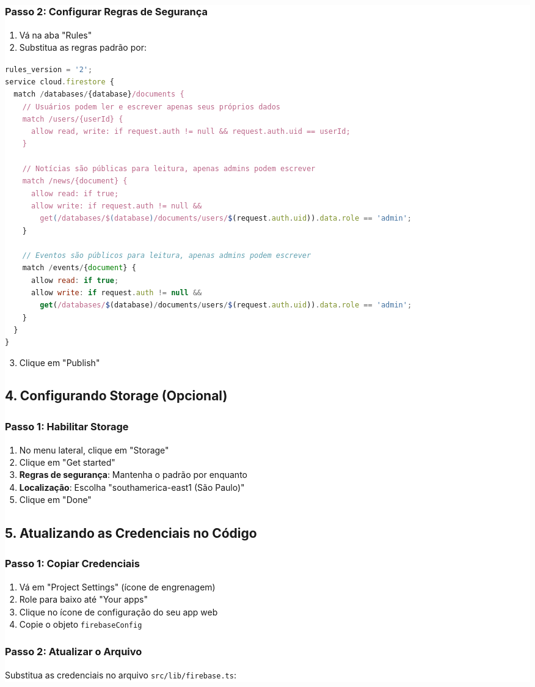 ### Passo 2: Configurar Regras de Segurança
1. Vá na aba "Rules"
2. Substitua as regras padrão por:

```javascript
rules_version = '2';
service cloud.firestore {
  match /databases/{database}/documents {
    // Usuários podem ler e escrever apenas seus próprios dados
    match /users/{userId} {
      allow read, write: if request.auth != null && request.auth.uid == userId;
    }
    
    // Notícias são públicas para leitura, apenas admins podem escrever
    match /news/{document} {
      allow read: if true;
      allow write: if request.auth != null && 
        get(/databases/$(database)/documents/users/$(request.auth.uid)).data.role == 'admin';
    }
    
    // Eventos são públicos para leitura, apenas admins podem escrever
    match /events/{document} {
      allow read: if true;
      allow write: if request.auth != null && 
        get(/databases/$(database)/documents/users/$(request.auth.uid)).data.role == 'admin';
    }
  }
}
```

3. Clique em "Publish"

## 4. Configurando Storage (Opcional)

### Passo 1: Habilitar Storage
1. No menu lateral, clique em "Storage"
2. Clique em "Get started"
3. **Regras de segurança**: Mantenha o padrão por enquanto
4. **Localização**: Escolha "southamerica-east1 (São Paulo)"
5. Clique em "Done"

## 5. Atualizando as Credenciais no Código

### Passo 1: Copiar Credenciais
1. Vá em "Project Settings" (ícone de engrenagem)
2. Role para baixo até "Your apps"
3. Clique no ícone de configuração do seu app web
4. Copie o objeto `firebaseConfig`

### Passo 2: Atualizar o Arquivo
Substitua as credenciais no arquivo `src/lib/firebase.ts`:
